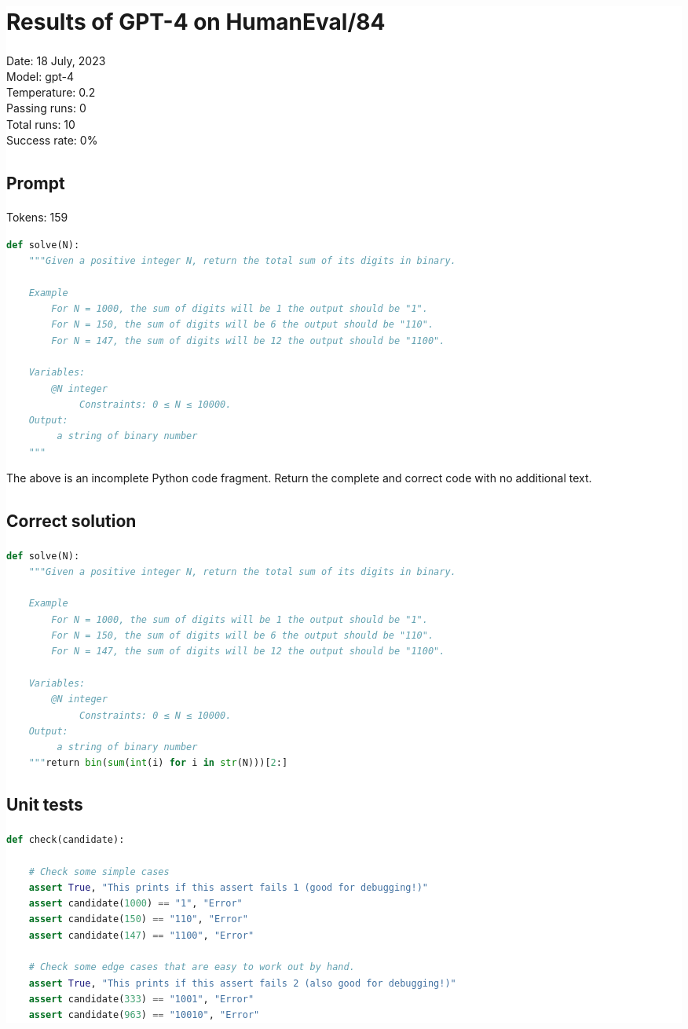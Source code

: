 # Results of GPT-4 on HumanEval/84
Date: 18 July, 2023<br />
Model: gpt-4<br />
Temperature: 0.2<br />
Passing runs: 0<br />
Total runs: 10<br />
Success rate: 0%
## Prompt
Tokens: 159
```python
def solve(N):
    """Given a positive integer N, return the total sum of its digits in binary.
    
    Example
        For N = 1000, the sum of digits will be 1 the output should be "1".
        For N = 150, the sum of digits will be 6 the output should be "110".
        For N = 147, the sum of digits will be 12 the output should be "1100".
    
    Variables:
        @N integer
             Constraints: 0 ≤ N ≤ 10000.
    Output:
         a string of binary number
    """
```
The above is an incomplete Python code fragment. Return the complete and correct code with no additional text.
## Correct solution
```python
def solve(N):
    """Given a positive integer N, return the total sum of its digits in binary.
    
    Example
        For N = 1000, the sum of digits will be 1 the output should be "1".
        For N = 150, the sum of digits will be 6 the output should be "110".
        For N = 147, the sum of digits will be 12 the output should be "1100".
    
    Variables:
        @N integer
             Constraints: 0 ≤ N ≤ 10000.
    Output:
         a string of binary number
    """return bin(sum(int(i) for i in str(N)))[2:]
```
## Unit tests
```python
def check(candidate):

    # Check some simple cases
    assert True, "This prints if this assert fails 1 (good for debugging!)"
    assert candidate(1000) == "1", "Error"
    assert candidate(150) == "110", "Error"
    assert candidate(147) == "1100", "Error"

    # Check some edge cases that are easy to work out by hand.
    assert True, "This prints if this assert fails 2 (also good for debugging!)"
    assert candidate(333) == "1001", "Error"
    assert candidate(963) == "10010", "Error"
```